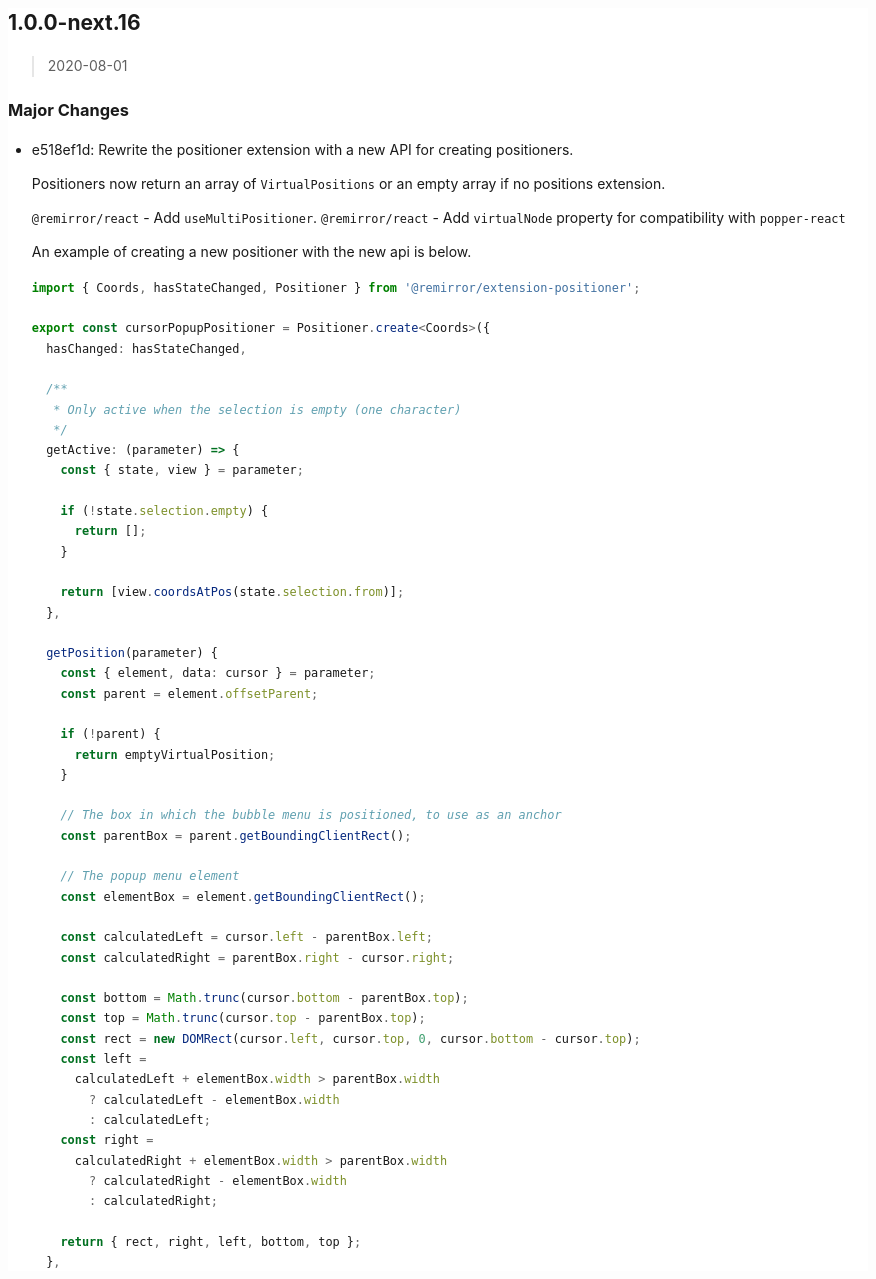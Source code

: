 ## 1.0.0-next.16

> 2020-08-01

### Major Changes

- e518ef1d: Rewrite the positioner extension with a new API for creating positioners.

  Positioners now return an array of `VirtualPositions` or an empty array if no positions extension.

  `@remirror/react` - Add `useMultiPositioner`. `@remirror/react` - Add `virtualNode` property for compatibility with `popper-react`

  An example of creating a new positioner with the new api is below.

  ```ts
  import { Coords, hasStateChanged, Positioner } from '@remirror/extension-positioner';

  export const cursorPopupPositioner = Positioner.create<Coords>({
    hasChanged: hasStateChanged,

    /**
     * Only active when the selection is empty (one character)
     */
    getActive: (parameter) => {
      const { state, view } = parameter;

      if (!state.selection.empty) {
        return [];
      }

      return [view.coordsAtPos(state.selection.from)];
    },

    getPosition(parameter) {
      const { element, data: cursor } = parameter;
      const parent = element.offsetParent;

      if (!parent) {
        return emptyVirtualPosition;
      }

      // The box in which the bubble menu is positioned, to use as an anchor
      const parentBox = parent.getBoundingClientRect();

      // The popup menu element
      const elementBox = element.getBoundingClientRect();

      const calculatedLeft = cursor.left - parentBox.left;
      const calculatedRight = parentBox.right - cursor.right;

      const bottom = Math.trunc(cursor.bottom - parentBox.top);
      const top = Math.trunc(cursor.top - parentBox.top);
      const rect = new DOMRect(cursor.left, cursor.top, 0, cursor.bottom - cursor.top);
      const left =
        calculatedLeft + elementBox.width > parentBox.width
          ? calculatedLeft - elementBox.width
          : calculatedLeft;
      const right =
        calculatedRight + elementBox.width > parentBox.width
          ? calculatedRight - elementBox.width
          : calculatedRight;

      return { rect, right, left, bottom, top };
    },
  ```